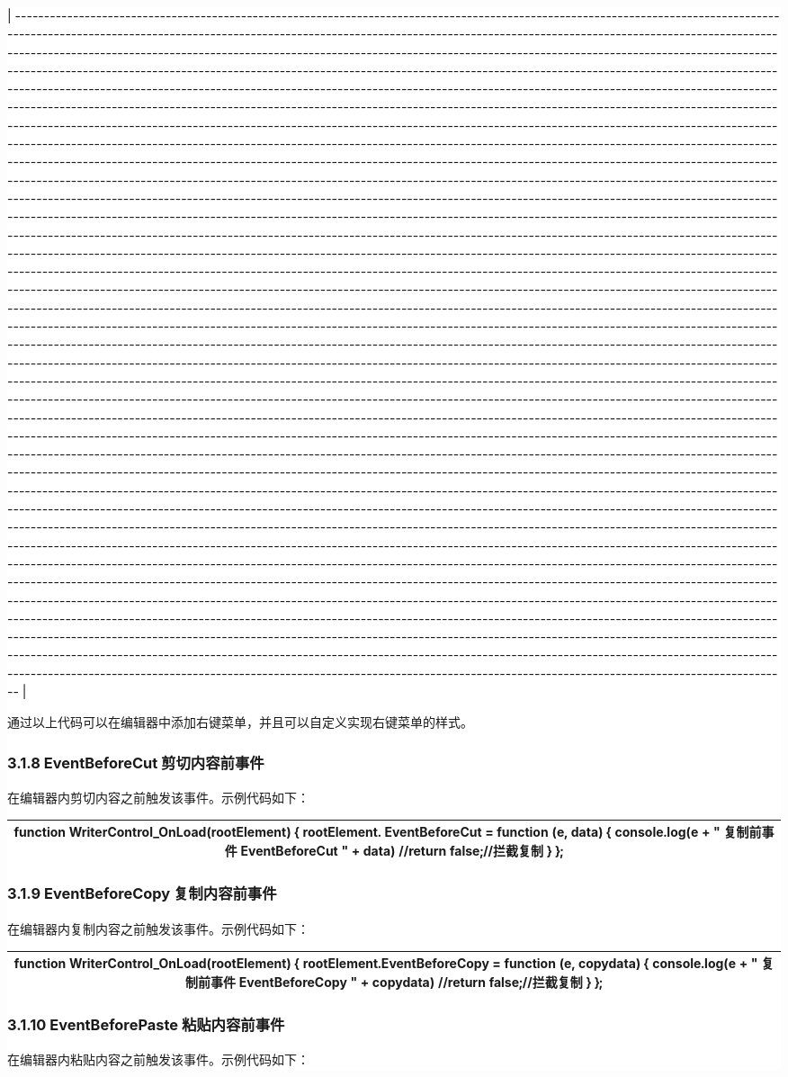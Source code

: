 | -------------------------------------------------------------------------------------------------------------------------------------------------------------------------------------------------------------------------------------------------------------------------------------------------------------------------------------------------------------------------------------------------------------------------------------------------------------------------------------------------------------------------------------------------------------------------------------------------------------------------------------------------------------------------------------------------------------------------------------------------------------------------------------------------------------------------------------------------------------------------------------------------------------------------------------------------------------------------------------------------------------------------------------------------------------------------------------------------------------------------------------------------------------------------------------------------------------------------------------------------------------------------------------------------------------------------------------------------------------------------------------------------------------------------------------------------------------------------------------------------------------------------------------------------------------------------------------------------------------------------------------------------------------------------------------------------------------------------------------------------------------------------------------------------------------------------------------------------------------------------------------------------------------------------------------------------------------------------------------------------------------------------------------------------------------------------------------------------------------------------------------------------------------------------------------------------------------------------------------------------------------------------------------------------------------------------------------------------------------------------------------------------------------------------------------------------------------------------------------------------------------------------------------------------------------------------------------------------------------------------------------------------------------------------------------------------------------------------------------------------------------------------------------------------------------------------------------------------------------------------------------------------------------------------------------------------------------------------------------------------------------------------------------------------------------------------------------------------------------------------------------------------------------------------------------------------------------------------------------------------------------------------------------------------------------------------------------------------------------------------------------------------------------------------------------------------------------------------------------------------------------------------------------------------------------------------------------------------------------------------------------------------------------------------------------------------------------------------------------------------------------------------------------------------------------------------------------------------------------------------------------------------------------------------------------------------------------------------------------------------------------------------------------------------------------------------------------------------------------------------------------------------------------------------------------------------------------------------------------------------------------------------------------------------------------------------------------------------------------------------------------------------------------------------------------------------------------------------------------------------------------------------------------------------------------------------------------------------------------------------------------------------------------------------------------------------------------------------------------------------------------------------------------------------------------------------------------------------------------------------------------------------------------------------------------------------------------------------------------------------------------------------------------------------------------------------------------------------------------------------- |

通过以上代码可以在编辑器中添加右键菜单，并且可以自定义实现右键菜单的样式。

### 3.1.8 EventBeforeCut 剪切内容前事件

在编辑器内剪切内容之前触发该事件。示例代码如下：

| function WriterControl_OnLoad(rootElement) { rootElement. EventBeforeCut = function (e, data) { console.log(e + " 复制前事件 EventBeforeCut " + data) //return false;//拦截复制 } }; |
| ------------------------------------------------------------------------------------------------------------------------------------------------------------------------------------ |

### 3.1.9 EventBeforeCopy 复制内容前事件

在编辑器内复制内容之前触发该事件。示例代码如下：

| function WriterControl_OnLoad(rootElement) { rootElement.EventBeforeCopy = function (e, copydata) { console.log(e + " 复制前事件 EventBeforeCopy " + copydata) //return false;//拦截复制 } }; |
| --------------------------------------------------------------------------------------------------------------------------------------------------------------------------------------------- |

### 3.1.10 EventBeforePaste 粘贴内容前事件

在编辑器内粘贴内容之前触发该事件。示例代码如下：
